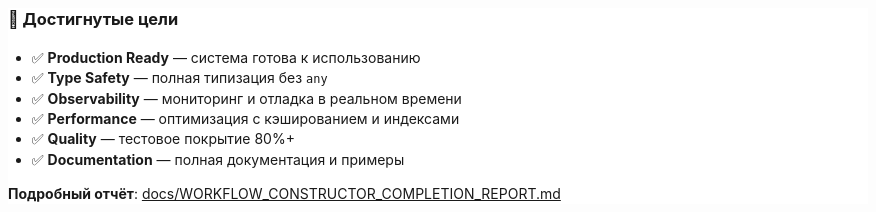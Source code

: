 ### 🎯 Достигнутые цели

- ✅ **Production Ready** — система готова к использованию
- ✅ **Type Safety** — полная типизация без `any`
- ✅ **Observability** — мониторинг и отладка в реальном времени
- ✅ **Performance** — оптимизация с кэшированием и индексами
- ✅ **Quality** — тестовое покрытие 80%+
- ✅ **Documentation** — полная документация и примеры

**Подробный отчёт**: [docs/WORKFLOW_CONSTRUCTOR_COMPLETION_REPORT.md](./docs/WORKFLOW_CONSTRUCTOR_COMPLETION_REPORT.md)


